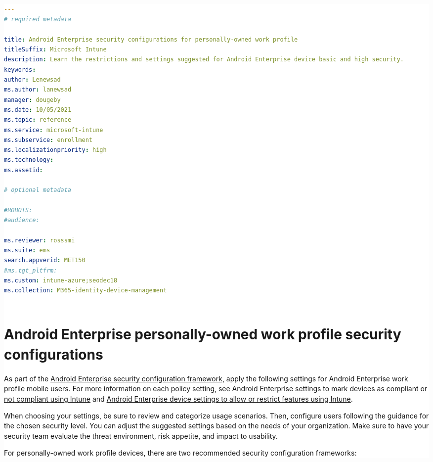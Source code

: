 ```yaml
---
# required metadata

title: Android Enterprise security configurations for personally-owned work profile
titleSuffix: Microsoft Intune
description: Learn the restrictions and settings suggested for Android Enterprise device basic and high security.
keywords:
author: Lenewsad
ms.author: lanewsad
manager: dougeby
ms.date: 10/05/2021
ms.topic: reference
ms.service: microsoft-intune
ms.subservice: enrollment
ms.localizationpriority: high
ms.technology:
ms.assetid: 

# optional metadata

#ROBOTS:
#audience:

ms.reviewer: rosssmi
ms.suite: ems
search.appverid: MET150
#ms.tgt_pltfrm:
ms.custom: intune-azure;seodec18
ms.collection: M365-identity-device-management
---
```


# Android Enterprise personally-owned work profile security configurations

As part of the [Android Enterprise security configuration framework](android-configuration-framework.md), apply the following settings for Android Enterprise work profile mobile users. For more information on each policy setting, see [Android Enterprise settings to mark devices as compliant or not compliant using Intune](../protect/compliance-policy-create-android-for-work.md#personally-owned-work-profile) and [Android Enterprise device settings to allow or restrict features using Intune](../configuration/device-restrictions-android-for-work.md#personally-owned-devices-with-a-work-profile).

When choosing your settings, be sure to review and categorize usage scenarios. Then, configure users following the guidance for the chosen security level. You can adjust the suggested settings based on the needs of your organization. Make sure to have your security team evaluate the threat environment, risk appetite, and impact to usability.

For personally-owned work profile devices, there are two recommended security configuration frameworks:
